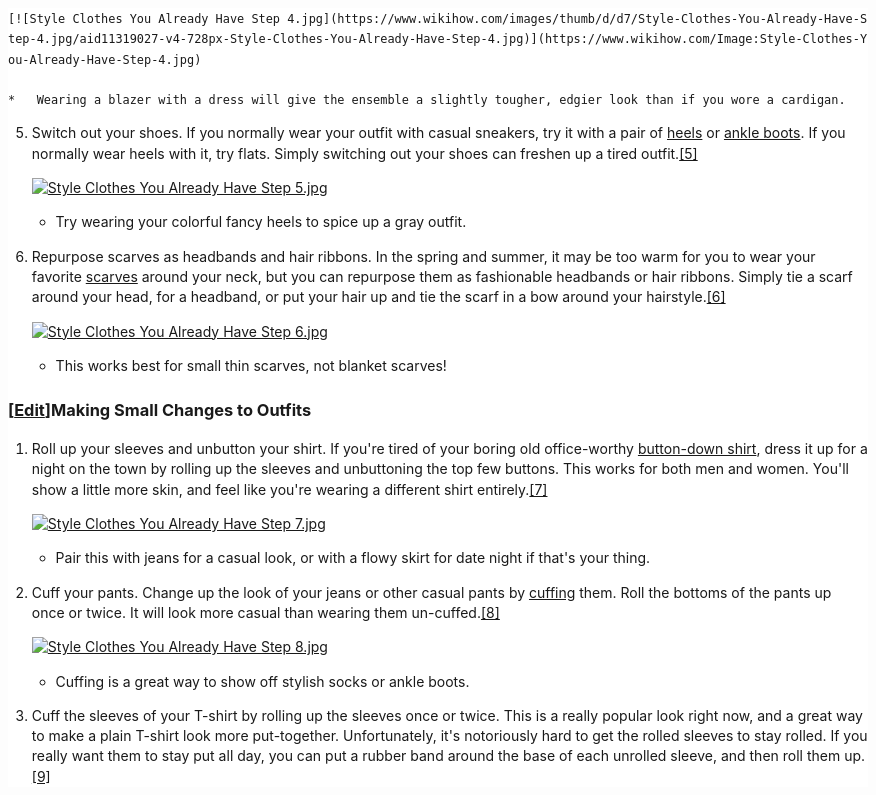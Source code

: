     [![Style Clothes You Already Have Step 4.jpg](https://www.wikihow.com/images/thumb/d/d7/Style-Clothes-You-Already-Have-Step-4.jpg/aid11319027-v4-728px-Style-Clothes-You-Already-Have-Step-4.jpg)](https://www.wikihow.com/Image:Style-Clothes-You-Already-Have-Step-4.jpg)
    
    *   Wearing a blazer with a dress will give the ensemble a slightly tougher, edgier look than if you wore a cardigan.
5.  Switch out your shoes. If you normally wear your outfit with casual sneakers, try it with a pair of [heels](https://www.wikihow.com/Choose-Comfortable-Dress-Shoes "Choose Comfortable Dress Shoes") or [ankle boots](https://www.wikihow.com/Wear-Ankle-Boots "Wear Ankle Boots"). If you normally wear heels with it, try flats. Simply switching out your shoes can freshen up a tired outfit.[\[5\]](#_note-5)
    
    [![Style Clothes You Already Have Step 5.jpg](https://www.wikihow.com/images/thumb/5/5a/Style-Clothes-You-Already-Have-Step-5.jpg/aid11319027-v4-728px-Style-Clothes-You-Already-Have-Step-5.jpg)](https://www.wikihow.com/Image:Style-Clothes-You-Already-Have-Step-5.jpg)
    
    *   Try wearing your colorful fancy heels to spice up a gray outfit.
6.  Repurpose scarves as headbands and hair ribbons. In the spring and summer, it may be too warm for you to wear your favorite [scarves](https://www.wikihow.com/Wear-a-Scarf "Wear a Scarf") around your neck, but you can repurpose them as fashionable headbands or hair ribbons. Simply tie a scarf around your head, for a headband, or put your hair up and tie the scarf in a bow around your hairstyle.[\[6\]](#_note-6)
    
    [![Style Clothes You Already Have Step 6.jpg](https://www.wikihow.com/images/thumb/9/9f/Style-Clothes-You-Already-Have-Step-6.jpg/aid11319027-v4-728px-Style-Clothes-You-Already-Have-Step-6.jpg)](https://www.wikihow.com/Image:Style-Clothes-You-Already-Have-Step-6.jpg)
    
    *   This works best for small thin scarves, not blanket scarves!

### \[[Edit](https://www.wikihow.com/index.php?title=Style-Clothes-You-Already-Have&action=edit&section=3 "Edit section: Making Small Changes to Outfits")\]Making Small Changes to Outfits

1.  Roll up your sleeves and unbutton your shirt. If you're tired of your boring old office-worthy [button-down shirt](https://www.wikihow.com/Style-a-Button-Down-Shirt "Style a Button Down Shirt"), dress it up for a night on the town by rolling up the sleeves and unbuttoning the top few buttons. This works for both men and women. You'll show a little more skin, and feel like you're wearing a different shirt entirely.[\[7\]](#_note-7)
    
    [![Style Clothes You Already Have Step 7.jpg](https://www.wikihow.com/images/thumb/4/42/Style-Clothes-You-Already-Have-Step-7.jpg/aid11319027-v4-728px-Style-Clothes-You-Already-Have-Step-7.jpg)](https://www.wikihow.com/Image:Style-Clothes-You-Already-Have-Step-7.jpg)
    
    *   Pair this with jeans for a casual look, or with a flowy skirt for date night if that's your thing.
2.  Cuff your pants. Change up the look of your jeans or other casual pants by [cuffing](https://www.wikihow.com/Cuff-Jeans "Cuff Jeans") them. Roll the bottoms of the pants up once or twice. It will look more casual than wearing them un-cuffed.[\[8\]](#_note-8)
    
    [![Style Clothes You Already Have Step 8.jpg](https://www.wikihow.com/images/thumb/a/a9/Style-Clothes-You-Already-Have-Step-8.jpg/aid11319027-v4-728px-Style-Clothes-You-Already-Have-Step-8.jpg)](https://www.wikihow.com/Image:Style-Clothes-You-Already-Have-Step-8.jpg)
    
    *   Cuffing is a great way to show off stylish socks or ankle boots.
3.  Cuff the sleeves of your T-shirt by rolling up the sleeves once or twice. This is a really popular look right now, and a great way to make a plain T-shirt look more put-together. Unfortunately, it's notoriously hard to get the rolled sleeves to stay rolled. If you really want them to stay put all day, you can put a rubber band around the base of each unrolled sleeve, and then roll them up.[\[9\]](#_note-9)
    